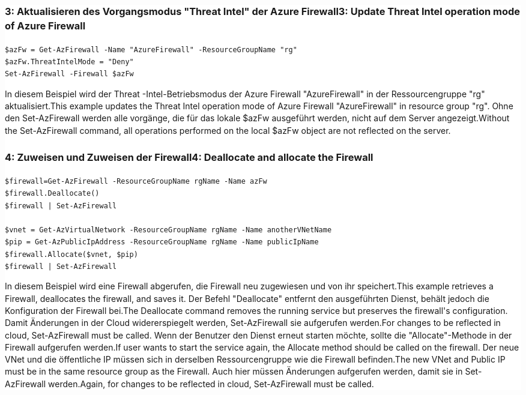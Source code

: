 ### <span data-ttu-id="56a22-116">3: Aktualisieren des Vorgangsmodus "Threat Intel" der Azure Firewall</span><span class="sxs-lookup"><span data-stu-id="56a22-116">3:  Update Threat Intel operation mode of Azure Firewall</span></span>
```
$azFw = Get-AzFirewall -Name "AzureFirewall" -ResourceGroupName "rg"
$azFw.ThreatIntelMode = "Deny"
Set-AzFirewall -Firewall $azFw
```

<span data-ttu-id="56a22-117">In diesem Beispiel wird der Threat -Intel-Betriebsmodus der Azure Firewall "AzureFirewall" in der Ressourcengruppe "rg" aktualisiert.</span><span class="sxs-lookup"><span data-stu-id="56a22-117">This example updates the Threat Intel operation mode of Azure Firewall "AzureFirewall" in resource group "rg".</span></span>
<span data-ttu-id="56a22-118">Ohne den Set-AzFirewall werden alle vorgänge, die für das lokale $azFw ausgeführt werden, nicht auf dem Server angezeigt.</span><span class="sxs-lookup"><span data-stu-id="56a22-118">Without the Set-AzFirewall command, all operations performed on the local $azFw object are not reflected on the server.</span></span>

### <span data-ttu-id="56a22-119">4: Zuweisen und Zuweisen der Firewall</span><span class="sxs-lookup"><span data-stu-id="56a22-119">4: Deallocate and allocate the Firewall</span></span>
```
$firewall=Get-AzFirewall -ResourceGroupName rgName -Name azFw
$firewall.Deallocate()
$firewall | Set-AzFirewall

$vnet = Get-AzVirtualNetwork -ResourceGroupName rgName -Name anotherVNetName
$pip = Get-AzPublicIpAddress -ResourceGroupName rgName -Name publicIpName
$firewall.Allocate($vnet, $pip)
$firewall | Set-AzFirewall
```
<span data-ttu-id="56a22-120">In diesem Beispiel wird eine Firewall abgerufen, die Firewall neu zugewiesen und von ihr speichert.</span><span class="sxs-lookup"><span data-stu-id="56a22-120">This example retrieves a Firewall, deallocates the firewall, and saves it.</span></span> <span data-ttu-id="56a22-121">Der Befehl "Deallocate" entfernt den ausgeführten Dienst, behält jedoch die Konfiguration der Firewall bei.</span><span class="sxs-lookup"><span data-stu-id="56a22-121">The Deallocate command removes the running service but preserves the firewall's configuration.</span></span> <span data-ttu-id="56a22-122">Damit Änderungen in der Cloud widererspiegelt werden, Set-AzFirewall sie aufgerufen werden.</span><span class="sxs-lookup"><span data-stu-id="56a22-122">For changes to be reflected in cloud, Set-AzFirewall must be called.</span></span>
<span data-ttu-id="56a22-123">Wenn der Benutzer den Dienst erneut starten möchte, sollte die "Allocate"-Methode in der Firewall aufgerufen werden.</span><span class="sxs-lookup"><span data-stu-id="56a22-123">If user wants to start the service again, the Allocate method should be called on the firewall.</span></span>
<span data-ttu-id="56a22-124">Der neue VNet und die öffentliche IP müssen sich in derselben Ressourcengruppe wie die Firewall befinden.</span><span class="sxs-lookup"><span data-stu-id="56a22-124">The new VNet and Public IP must be in the same resource group as the Firewall.</span></span> <span data-ttu-id="56a22-125">Auch hier müssen Änderungen aufgerufen werden, damit sie in Set-AzFirewall werden.</span><span class="sxs-lookup"><span data-stu-id="56a22-125">Again, for changes to be reflected in cloud, Set-AzFirewall must be called.</span></span>

